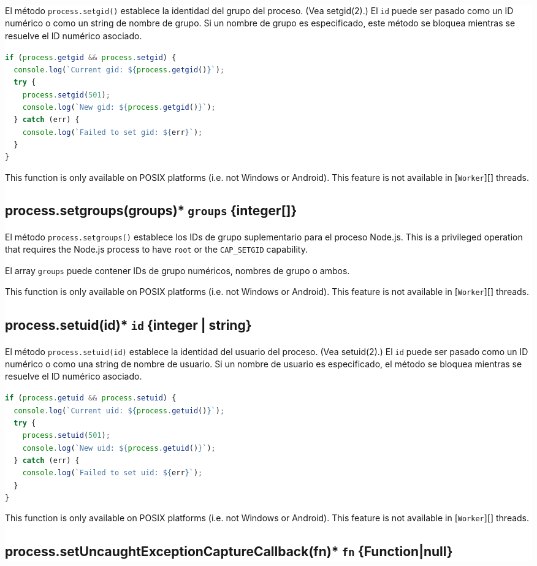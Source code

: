 El método `process.setgid()` establece la identidad del grupo del proceso. (Vea setgid(2).) El `id` puede ser pasado como un ID numérico o como un string de nombre de grupo. Si un nombre de grupo es especificado, este método se bloquea mientras se resuelve el ID numérico asociado.

```js
if (process.getgid && process.setgid) {
  console.log(`Current gid: ${process.getgid()}`);
  try {
    process.setgid(501);
    console.log(`New gid: ${process.getgid()}`);
  } catch (err) {
    console.log(`Failed to set gid: ${err}`);
  }
}
```

This function is only available on POSIX platforms (i.e. not Windows or Android). This feature is not available in [`Worker`][] threads.

## process.setgroups(groups)* `groups` {integer[]}

El método `process.setgroups()` establece los IDs de grupo suplementario para el proceso Node.js. This is a privileged operation that requires the Node.js process to have `root` or the `CAP_SETGID` capability.

El array `groups` puede contener IDs de grupo numéricos, nombres de grupo o ambos.

This function is only available on POSIX platforms (i.e. not Windows or Android). This feature is not available in [`Worker`][] threads.

## process.setuid(id)* `id` {integer | string}

El método `process.setuid(id)` establece la identidad del usuario del proceso. (Vea setuid(2).) El `id` puede ser pasado como un ID numérico o como una string de nombre de usuario. Si un nombre de usuario es especificado, el método se bloquea mientras se resuelve el ID numérico asociado.

```js
if (process.getuid && process.setuid) {
  console.log(`Current uid: ${process.getuid()}`);
  try {
    process.setuid(501);
    console.log(`New uid: ${process.getuid()}`);
  } catch (err) {
    console.log(`Failed to set uid: ${err}`);
  }
}
```

This function is only available on POSIX platforms (i.e. not Windows or Android). This feature is not available in [`Worker`][] threads.

## process.setUncaughtExceptionCaptureCallback(fn)* `fn` {Function|null}
